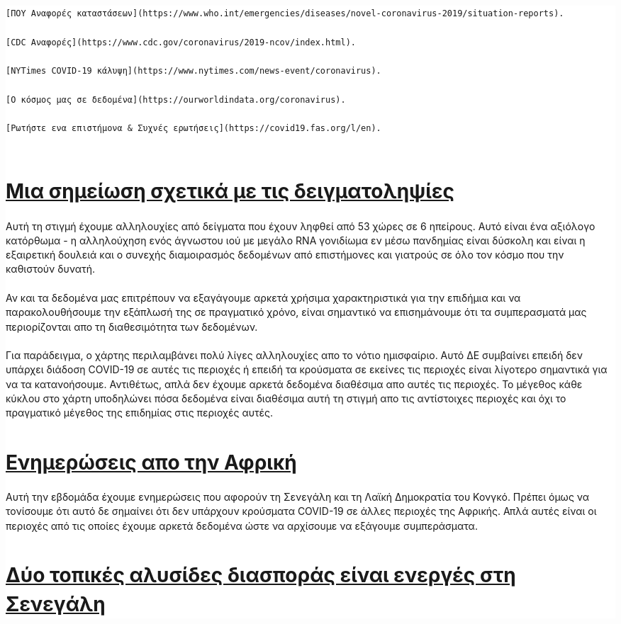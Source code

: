 ```auspiceMainDisplayMarkdown
[ΠΟΥ Αναφορές καταστάσεων](https://www.who.int/emergencies/diseases/novel-coronavirus-2019/situation-reports).

[CDC Αναφορές](https://www.cdc.gov/coronavirus/2019-ncov/index.html).

[NYTimes COVID-19 κάλυψη](https://www.nytimes.com/news-event/coronavirus).

[Ο κόσμος μας σε δεδομένα](https://ourworldindata.org/coronavirus).

[Ρωτήστε ενα επιστήμονα & Συχνές ερωτήσεις](https://covid19.fas.org/l/en).


```




# [Μια σημείωση σχετικά με τις δειγματοληψίες](https://nextstrain.org/ncov/2020-04-03?c=country&r=country&d=map&p=grid&legend=closed)
Αυτή τη στιγμή έχουμε αλληλουχίες από δείγματα που έχουν ληφθεί από 53 χώρες σε 6 ηπείρους. Αυτό είναι ένα αξιόλογο κατόρθωμα - η αλληλούχηση ενός άγνωστου ιού με μεγάλο RNA γονιδίωμα εν μέσω πανδημίας είναι δύσκολη και είναι η εξαιρετική δουλειά και ο συνεχής διαμοιρασμός δεδομένων από επιστήμονες και γιατρούς σε όλο τον κόσμο που την καθιστούν δυνατή.
<br><br>
Αν και τα δεδομένα μας επιτρέπουν να εξαγάγουμε αρκετά χρήσιμα χαρακτηριστικά για την επιδήμια και να παρακολουθήσουμε την εξάπλωσή της σε πραγματικό χρόνο, είναι σημαντικό να επισημάνουμε ότι τα συμπερασματά μας περιορίζονται απο τη διαθεσιμότητα των δεδομένων.
<br><br>
Για παράδειγμα, ο χάρτης περιλαμβάνει πολύ λίγες αλληλουχίες απο το νότιο ημισφαίριο. Αυτό ΔΕ συμβαίνει επειδή δεν υπάρχει διάδοση COVID-19 σε αυτές τις περιοχές ή επειδή τα κρούσματα σε εκείνες τις περιοχές είναι λίγοτερο σημαντικά για να τα κατανοήσουμε. Αντιθέτως, απλά δεν έχουμε αρκετά δεδομένα διαθέσιμα απο αυτές τις περιοχές. Το μέγεθος κάθε κύκλου στο χάρτη υποδηλώνει πόσα δεδομένα είναι διαθέσιμα αυτή τη στιγμή απο τις αντίστοιχες περιοχές και όχι το πραγματικό μέγεθος της επιδημίας στις περιοχές αυτές.







# [Ενημερώσεις απο την Αφρική](https://nextstrain.org/ncov/2020-04-03?d=tree,map&f_region=Africa&p=grid&r=division)

Αυτή την εβδομάδα έχουμε ενημερώσεις που αφορούν τη Σενεγάλη και τη Λαϊκή Δημοκρατία του Κονγκό.
Πρέπει όμως να τονίσουμε ότι αυτό δε σημαίνει ότι δεν υπάρχουν κρούσματα COVID-19 σε άλλες περιοχές της Αφρικής. Απλά αυτές είναι οι περιοχές από τις οποίες έχουμε αρκετά δεδομένα ώστε να αρχίσουμε να εξάγουμε συμπεράσματα.





# [Δύο τοπικές αλυσίδες διασποράς είναι ενεργές στη Σενεγάλη](https://nextstrain.org/ncov/2020-04-03?c=division&d=tree&f_country=Senegal&f_region=Africa&label=clade:A2a&p=grid&r=division)
